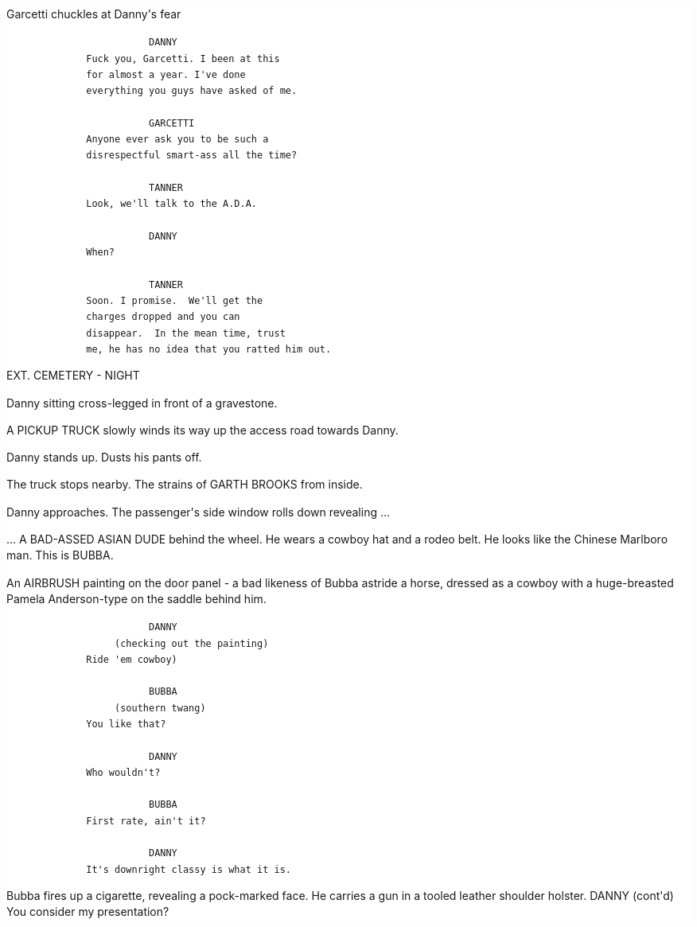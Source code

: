 Garcetti chuckles at Danny's fear

                             DANNY
                  Fuck you, Garcetti. I been at this
                  for almost a year. I've done
                  everything you guys have asked of me.

                             GARCETTI
                  Anyone ever ask you to be such a
                  disrespectful smart-ass all the time?

                             TANNER
                  Look, we'll talk to the A.D.A.

                             DANNY
                  When?

                             TANNER
                  Soon. I promise.  We'll get the
                  charges dropped and you can
                  disappear.  In the mean time, trust
                  me, he has no idea that you ratted him out.

EXT. CEMETERY - NIGHT

Danny sitting cross-legged in front of a gravestone.

A PICKUP TRUCK slowly winds its way up the access road towards Danny.

Danny stands up.  Dusts his pants off.

The truck stops nearby.  The strains of GARTH BROOKS from inside.

Danny approaches.  The passenger's side window rolls down revealing ...

... A BAD-ASSED ASIAN DUDE behind the wheel. He wears a cowboy hat and 
a rodeo belt.  He looks like the Chinese Marlboro man.  This is BUBBA.

An AIRBRUSH painting on the door panel - a bad likeness of Bubba 
astride a horse, dressed as a cowboy with a huge-breasted Pamela 
Anderson-type on the saddle behind him.

                             DANNY
                       (checking out the painting)
                  Ride 'em cowboy)

                             BUBBA
                       (southern twang)
                  You like that?

                             DANNY
                  Who wouldn't?

                             BUBBA
                  First rate, ain't it?

                             DANNY
                  It's downright classy is what it is.

Bubba fires up a cigarette, revealing a pock-marked face. He carries a 
gun in a tooled leather shoulder holster.
                             DANNY (cont'd)
                  You consider my presentation?

